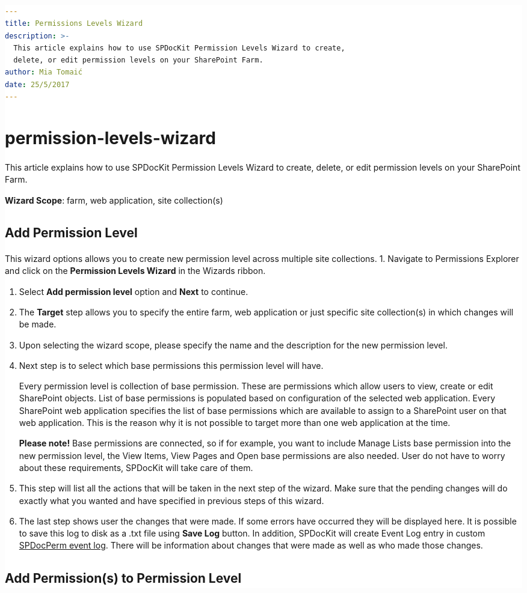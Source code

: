 ```yaml
---
title: Permissions Levels Wizard
description: >-
  This article explains how to use SPDocKit Permission Levels Wizard to create,
  delete, or edit permission levels on your SharePoint Farm.
author: Mia Tomaić
date: 25/5/2017
---
```


# permission-levels-wizard

This article explains how to use SPDocKit Permission Levels Wizard to create, delete, or edit permission levels on your SharePoint Farm.

**Wizard Scope**: farm, web application, site collection\(s\)

## Add Permission Level

This wizard options allows you to create new permission level across multiple site collections. 1. Navigate to Permissions Explorer and click on the **Permission Levels Wizard** in the Wizards ribbon.

1. Select **Add permission level** option and **Next** to continue.
2. The **Target** step allows you to specify the entire farm, web application or just specific site collection\(s\) in which changes will be made.
3. Upon selecting the wizard scope, please specify the name and the description for the new permission level.
4. Next step is to select which base permissions this permission level will have.

   Every permission level is collection of base permission. These are permissions which allow users to view, create or edit SharePoint objects. List of base permissions is populated based on configuration of the selected web application. Every SharePoint web application specifies the list of base permissions which are available to assign to a SharePoint user on that web application. This is the reason why it is not possible to target more than one web application at the time.

   **Please note!** Base permissions are connected, so if for example, you want to include Manage Lists base permission into the new permission level, the View Items, View Pages and Open base permissions are also needed. User do not have to worry about these requirements, SPDocKit will take care of them.

5. This step will list all the actions that will be taken in the next step of the wizard. Make sure that the pending changes will do exactly what you wanted and have specified in previous steps of this wizard.
6. The last step shows user the changes that were made. If some errors have occurred they will be displayed here. It is possible to save this log to disk as a .txt file using **Save Log** button. In addition, SPDocKit will create Event Log entry in custom [SPDocPerm event log](permission-levels-wizard.md#internal/permission-management/spdockit-permission-management-event-log). There will be information about changes that were made as well as who made those changes.

## Add Permission\(s\) to Permission Level
